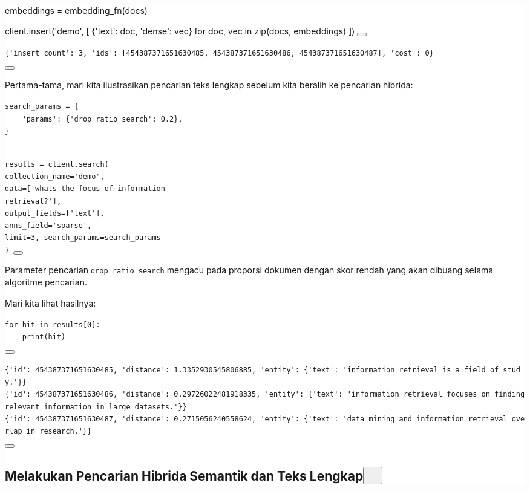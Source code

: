 embeddings = embedding_fn(docs)

client.insert(<span class="hljs-string">&#x27;demo&#x27;</span>, [
    {<span class="hljs-string">&#x27;text&#x27;</span>: doc, <span class="hljs-string">&#x27;dense&#x27;</span>: vec} <span class="hljs-keyword">for</span> doc, vec <span class="hljs-keyword">in</span> <span class="hljs-built_in">zip</span>(docs, embeddings)
])
<button class="copy-code-btn"></button></code></pre>
<pre><code translate="no">{<span class="hljs-string">&#x27;insert_count&#x27;</span>: <span class="hljs-number">3</span>, <span class="hljs-string">&#x27;ids&#x27;</span>: [<span class="hljs-number">454387371651630485</span>, <span class="hljs-number">454387371651630486</span>, <span class="hljs-number">454387371651630487</span>], <span class="hljs-string">&#x27;cost&#x27;</span>: <span class="hljs-number">0</span>}
<button class="copy-code-btn"></button></code></pre>
<p>Pertama-tama, mari kita ilustrasikan pencarian teks lengkap sebelum kita beralih ke pencarian hibrida:</p>
<pre><code translate="no">search_params = {
    <span class="hljs-string">&#x27;params&#x27;</span>: {<span class="hljs-string">&#x27;drop_ratio_search&#x27;</span>: 0.2},
}

results = client.search(
    collection_name=<span class="hljs-string">&#x27;demo&#x27;</span>, 
    data=[<span class="hljs-string">&#x27;whats the focus of information retrieval?&#x27;</span>],
    output_fields=[<span class="hljs-string">&#x27;text&#x27;</span>],
    anns_field=<span class="hljs-string">&#x27;sparse&#x27;</span>,
    <span class="hljs-built_in">limit</span>=3,
    search_params=search_params
)
<button class="copy-code-btn"></button></code></pre>
<p>Parameter pencarian <code translate="no">drop_ratio_search</code> mengacu pada proporsi dokumen dengan skor rendah yang akan dibuang selama algoritme pencarian.</p>
<p>Mari kita lihat hasilnya:</p>
<pre><code translate="no"><span class="hljs-keyword">for</span> hit <span class="hljs-keyword">in</span> results[<span class="hljs-number">0</span>]:
    <span class="hljs-built_in">print</span>(hit)
<button class="copy-code-btn"></button></code></pre>
<pre><code translate="no">{<span class="hljs-string">&#x27;id&#x27;</span>: <span class="hljs-number">454387371651630485</span>, <span class="hljs-string">&#x27;distance&#x27;</span>: <span class="hljs-number">1.3352930545806885</span>, <span class="hljs-string">&#x27;entity&#x27;</span>: {<span class="hljs-string">&#x27;text&#x27;</span>: <span class="hljs-string">&#x27;information retrieval is a field of study.&#x27;</span>}}
{<span class="hljs-string">&#x27;id&#x27;</span>: <span class="hljs-number">454387371651630486</span>, <span class="hljs-string">&#x27;distance&#x27;</span>: <span class="hljs-number">0.29726022481918335</span>, <span class="hljs-string">&#x27;entity&#x27;</span>: {<span class="hljs-string">&#x27;text&#x27;</span>: <span class="hljs-string">&#x27;information retrieval focuses on finding relevant information in large datasets.&#x27;</span>}}
{<span class="hljs-string">&#x27;id&#x27;</span>: <span class="hljs-number">454387371651630487</span>, <span class="hljs-string">&#x27;distance&#x27;</span>: <span class="hljs-number">0.2715056240558624</span>, <span class="hljs-string">&#x27;entity&#x27;</span>: {<span class="hljs-string">&#x27;text&#x27;</span>: <span class="hljs-string">&#x27;data mining and information retrieval overlap in research.&#x27;</span>}}
<button class="copy-code-btn"></button></code></pre>
<h2 id="Performing-Hybrid-Semantic-and-Full-Text-Search" class="common-anchor-header">Melakukan Pencarian Hibrida Semantik dan Teks Lengkap<button data-href="#Performing-Hybrid-Semantic-and-Full-Text-Search" class="anchor-icon" translate="no">
      <svg translate="no"
        aria-hidden="true"
        focusable="false"
        height="20"
        version="1.1"
        viewBox="0 0 16 16"
        width="16"
      >